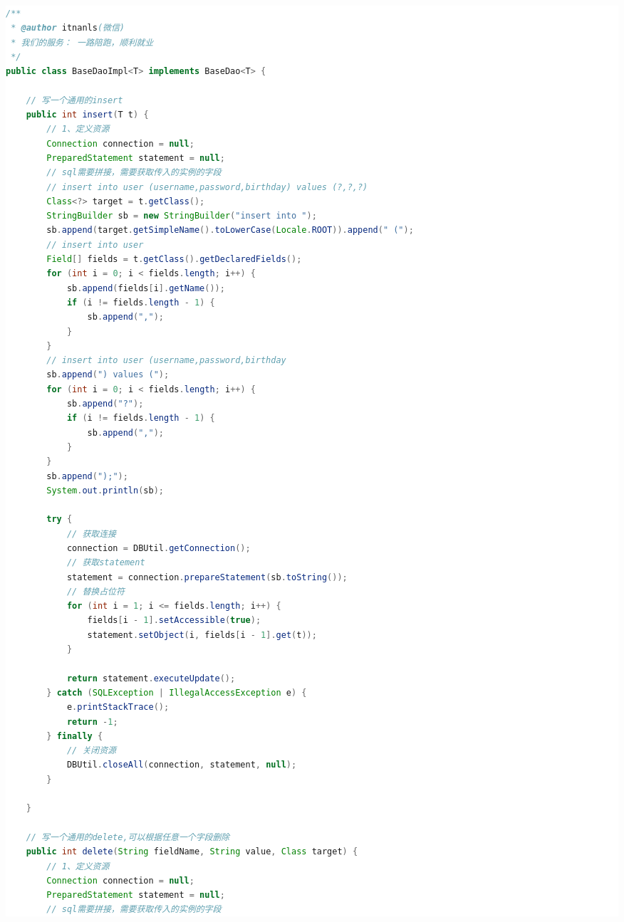 ```java
/**
 * @author itnanls(微信)
 * 我们的服务： 一路陪跑，顺利就业
 */
public class BaseDaoImpl<T> implements BaseDao<T> {

    // 写一个通用的insert
    public int insert(T t) {
        // 1、定义资源
        Connection connection = null;
        PreparedStatement statement = null;
        // sql需要拼接，需要获取传入的实例的字段
        // insert into user (username,password,birthday) values (?,?,?)
        Class<?> target = t.getClass();
        StringBuilder sb = new StringBuilder("insert into ");
        sb.append(target.getSimpleName().toLowerCase(Locale.ROOT)).append(" (");
        // insert into user
        Field[] fields = t.getClass().getDeclaredFields();
        for (int i = 0; i < fields.length; i++) {
            sb.append(fields[i].getName());
            if (i != fields.length - 1) {
                sb.append(",");
            }
        }
        // insert into user (username,password,birthday
        sb.append(") values (");
        for (int i = 0; i < fields.length; i++) {
            sb.append("?");
            if (i != fields.length - 1) {
                sb.append(",");
            }
        }
        sb.append(");");
        System.out.println(sb);

        try {
            // 获取连接
            connection = DBUtil.getConnection();
            // 获取statement
            statement = connection.prepareStatement(sb.toString());
            // 替换占位符
            for (int i = 1; i <= fields.length; i++) {
                fields[i - 1].setAccessible(true);
                statement.setObject(i, fields[i - 1].get(t));
            }

            return statement.executeUpdate();
        } catch (SQLException | IllegalAccessException e) {
            e.printStackTrace();
            return -1;
        } finally {
            // 关闭资源
            DBUtil.closeAll(connection, statement, null);
        }

    }

    // 写一个通用的delete,可以根据任意一个字段删除
    public int delete(String fieldName, String value, Class target) {
        // 1、定义资源
        Connection connection = null;
        PreparedStatement statement = null;
        // sql需要拼接，需要获取传入的实例的字段
```